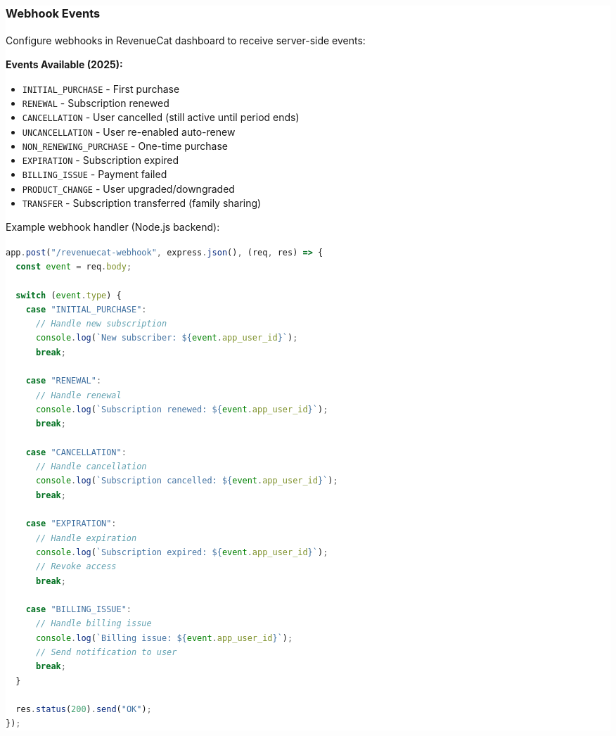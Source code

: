 ```javascript
```

### Webhook Events

Configure webhooks in RevenueCat dashboard to receive server-side events:

**Events Available (2025):**

- `INITIAL_PURCHASE` - First purchase
- `RENEWAL` - Subscription renewed
- `CANCELLATION` - User cancelled (still active until period ends)
- `UNCANCELLATION` - User re-enabled auto-renew
- `NON_RENEWING_PURCHASE` - One-time purchase
- `EXPIRATION` - Subscription expired
- `BILLING_ISSUE` - Payment failed
- `PRODUCT_CHANGE` - User upgraded/downgraded
- `TRANSFER` - Subscription transferred (family sharing)

Example webhook handler (Node.js backend):

```javascript
app.post("/revenuecat-webhook", express.json(), (req, res) => {
  const event = req.body;

  switch (event.type) {
    case "INITIAL_PURCHASE":
      // Handle new subscription
      console.log(`New subscriber: ${event.app_user_id}`);
      break;

    case "RENEWAL":
      // Handle renewal
      console.log(`Subscription renewed: ${event.app_user_id}`);
      break;

    case "CANCELLATION":
      // Handle cancellation
      console.log(`Subscription cancelled: ${event.app_user_id}`);
      break;

    case "EXPIRATION":
      // Handle expiration
      console.log(`Subscription expired: ${event.app_user_id}`);
      // Revoke access
      break;

    case "BILLING_ISSUE":
      // Handle billing issue
      console.log(`Billing issue: ${event.app_user_id}`);
      // Send notification to user
      break;
  }

  res.status(200).send("OK");
});
```
